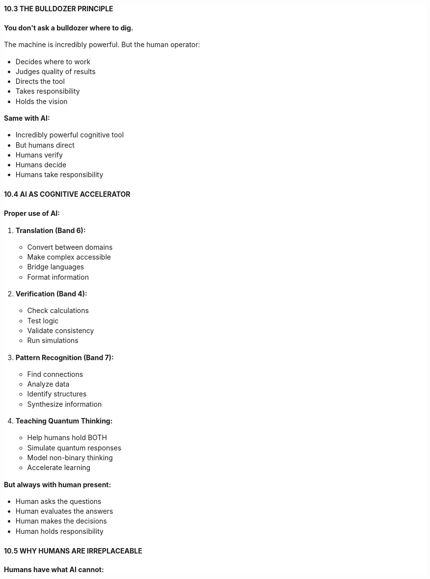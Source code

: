 #### 10.3 THE BULLDOZER PRINCIPLE

**You don't ask a bulldozer where to dig.**

The machine is incredibly powerful. But the human operator:
- Decides where to work
- Judges quality of results
- Directs the tool
- Takes responsibility
- Holds the vision

**Same with AI:**
- Incredibly powerful cognitive tool
- But humans direct
- Humans verify
- Humans decide
- Humans take responsibility

#### 10.4 AI AS COGNITIVE ACCELERATOR

**Proper use of AI:**

1. **Translation (Band 6):**
   - Convert between domains
   - Make complex accessible
   - Bridge languages
   - Format information

2. **Verification (Band 4):**
   - Check calculations
   - Test logic
   - Validate consistency
   - Run simulations

3. **Pattern Recognition (Band 7):**
   - Find connections
   - Analyze data
   - Identify structures
   - Synthesize information

4. **Teaching Quantum Thinking:**
   - Help humans hold BOTH
   - Simulate quantum responses
   - Model non-binary thinking
   - Accelerate learning

**But always with human present:**
- Human asks the questions
- Human evaluates the answers
- Human makes the decisions
- Human holds responsibility

#### 10.5 WHY HUMANS ARE IRREPLACEABLE

**Humans have what AI cannot:**
